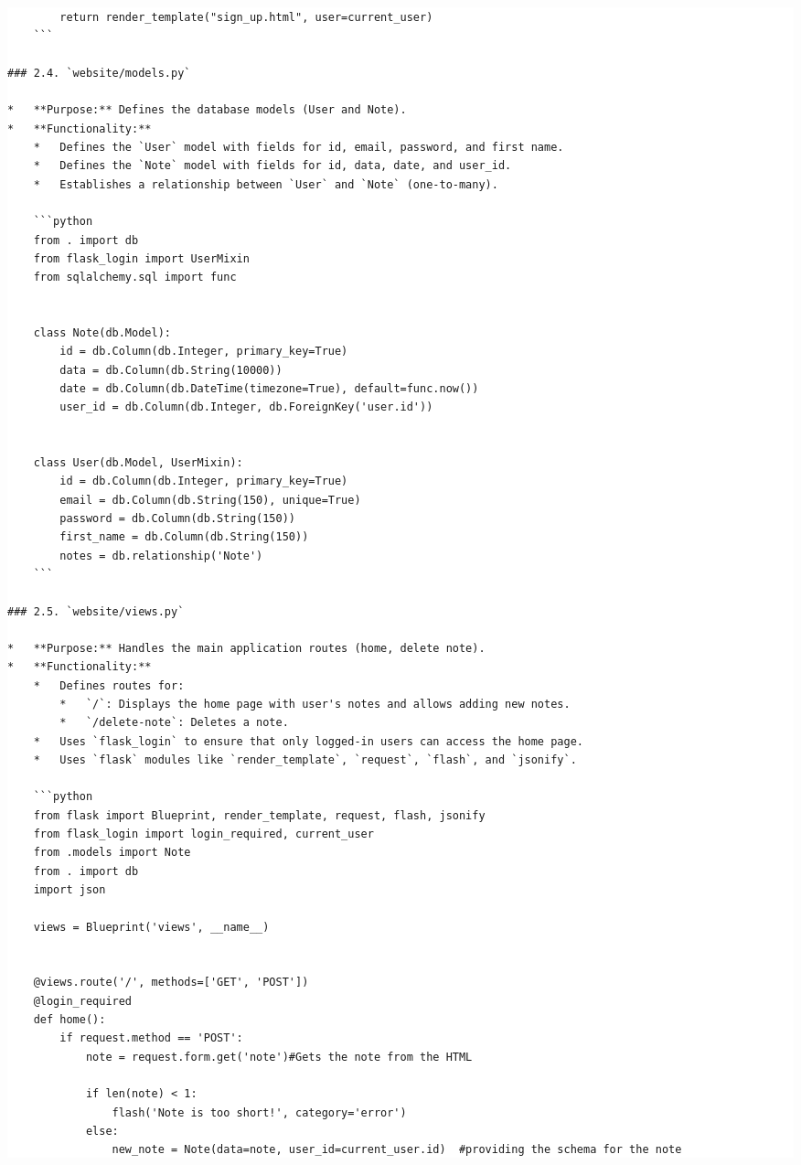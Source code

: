 ```
        return render_template("sign_up.html", user=current_user)
    ```

### 2.4. `website/models.py`

*   **Purpose:** Defines the database models (User and Note).
*   **Functionality:**
    *   Defines the `User` model with fields for id, email, password, and first name.
    *   Defines the `Note` model with fields for id, data, date, and user_id.
    *   Establishes a relationship between `User` and `Note` (one-to-many).

    ```python
    from . import db
    from flask_login import UserMixin
    from sqlalchemy.sql import func


    class Note(db.Model):
        id = db.Column(db.Integer, primary_key=True)
        data = db.Column(db.String(10000))
        date = db.Column(db.DateTime(timezone=True), default=func.now())
        user_id = db.Column(db.Integer, db.ForeignKey('user.id'))


    class User(db.Model, UserMixin):
        id = db.Column(db.Integer, primary_key=True)
        email = db.Column(db.String(150), unique=True)
        password = db.Column(db.String(150))
        first_name = db.Column(db.String(150))
        notes = db.relationship('Note')
    ```

### 2.5. `website/views.py`

*   **Purpose:** Handles the main application routes (home, delete note).
*   **Functionality:**
    *   Defines routes for:
        *   `/`: Displays the home page with user's notes and allows adding new notes.
        *   `/delete-note`: Deletes a note.
    *   Uses `flask_login` to ensure that only logged-in users can access the home page.
    *   Uses `flask` modules like `render_template`, `request`, `flash`, and `jsonify`.

    ```python
    from flask import Blueprint, render_template, request, flash, jsonify
    from flask_login import login_required, current_user
    from .models import Note
    from . import db
    import json

    views = Blueprint('views', __name__)


    @views.route('/', methods=['GET', 'POST'])
    @login_required
    def home():
        if request.method == 'POST':
            note = request.form.get('note')#Gets the note from the HTML

            if len(note) < 1:
                flash('Note is too short!', category='error')
            else:
                new_note = Note(data=note, user_id=current_user.id)  #providing the schema for the note
```